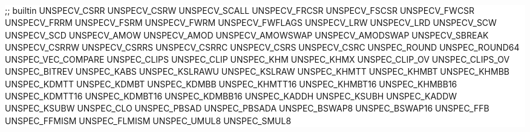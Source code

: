   ;; builtin
  UNSPECV_CSRR
  UNSPECV_CSRW
  UNSPECV_SCALL
  UNSPECV_FRCSR
  UNSPECV_FSCSR
  UNSPECV_FWCSR
  UNSPECV_FRRM
  UNSPECV_FSRM
  UNSPECV_FWRM
  UNSPECV_FWFLAGS
  UNSPECV_LRW
  UNSPECV_LRD
  UNSPECV_SCW
  UNSPECV_SCD
  UNSPECV_AMOW
  UNSPECV_AMOD
  UNSPECV_AMOWSWAP
  UNSPECV_AMODSWAP
  UNSPECV_SBREAK
  UNSPECV_CSRRW
  UNSPECV_CSRRS
  UNSPECV_CSRRC
  UNSPECV_CSRS
  UNSPECV_CSRC
  UNSPEC_ROUND
  UNSPEC_ROUND64
  UNSPEC_VEC_COMPARE
  UNSPEC_CLIPS
  UNSPEC_CLIP
  UNSPEC_KHM
  UNSPEC_KHMX
  UNSPEC_CLIP_OV
  UNSPEC_CLIPS_OV
  UNSPEC_BITREV
  UNSPEC_KABS
  UNSPEC_KSLRAWU
  UNSPEC_KSLRAW
  UNSPEC_KHMTT
  UNSPEC_KHMBT
  UNSPEC_KHMBB
  UNSPEC_KDMTT
  UNSPEC_KDMBT
  UNSPEC_KDMBB
  UNSPEC_KHMTT16
  UNSPEC_KHMBT16
  UNSPEC_KHMBB16
  UNSPEC_KDMTT16
  UNSPEC_KDMBT16
  UNSPEC_KDMBB16
  UNSPEC_KADDH
  UNSPEC_KSUBH
  UNSPEC_KADDW
  UNSPEC_KSUBW
  UNSPEC_CLO
  UNSPEC_PBSAD
  UNSPEC_PBSADA
  UNSPEC_BSWAP8
  UNSPEC_BSWAP16
  UNSPEC_FFB
  UNSPEC_FFMISM
  UNSPEC_FLMISM
  UNSPEC_UMUL8
  UNSPEC_SMUL8